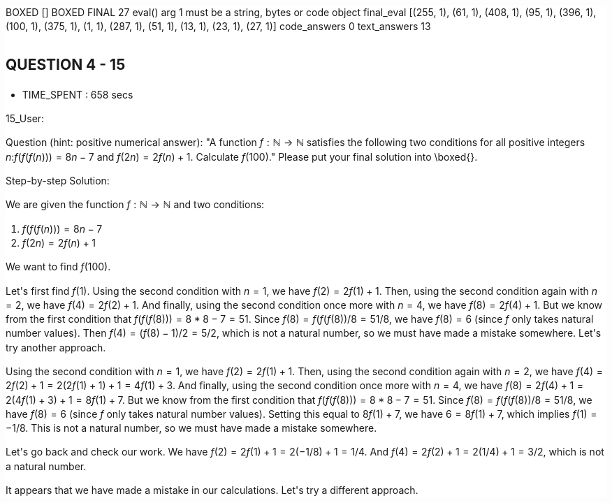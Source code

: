 BOXED []
BOXED FINAL 27
eval() arg 1 must be a string, bytes or code object final_eval
[(255, 1), (61, 1), (408, 1), (95, 1), (396, 1), (100, 1), (375, 1), (1, 1), (287, 1), (51, 1), (13, 1), (23, 1), (27, 1)]
code_answers 0 text_answers 13



## QUESTION 4 - 15 
- TIME_SPENT : 658 secs

15_User:

Question (hint: positive numerical answer):
"A function $f: \mathbb N \to \mathbb N$ satisfies the following two conditions for all positive integers $n$:$f(f(f(n)))=8n-7$ and $f(2n)=2f(n)+1$. Calculate $f(100)$."
Please put your final solution into \boxed{}.

Step-by-step Solution:



We are given the function $f: \mathbb N \to \mathbb N$ and two conditions:

1. $f(f(f(n)))=8n-7$
2. $f(2n)=2f(n)+1$

We want to find $f(100)$.

Let's first find $f(1)$.
Using the second condition with $n=1$, we have $f(2) = 2f(1) + 1$.
Then, using the second condition again with $n=2$, we have $f(4) = 2f(2) + 1$.
And finally, using the second condition once more with $n=4$, we have $f(8) = 2f(4) + 1$.
But we know from the first condition that $f(f(f(8))) = 8*8 - 7 = 51$.
Since $f(8) = f(f(f(8))/8 = 51/8$, we have $f(8) = 6$ (since $f$ only takes natural number values).
Then $f(4) = (f(8) - 1)/2 = 5/2$, which is not a natural number, so we must have made a mistake somewhere.
Let's try another approach.

Using the second condition with $n=1$, we have $f(2) = 2f(1) + 1$.
Then, using the second condition again with $n=2$, we have $f(4) = 2f(2) + 1 = 2(2f(1) + 1) + 1 = 4f(1) + 3$.
And finally, using the second condition once more with $n=4$, we have $f(8) = 2f(4) + 1 = 2(4f(1) + 3) + 1 = 8f(1) + 7$.
But we know from the first condition that $f(f(f(8))) = 8*8 - 7 = 51$.
Since $f(8) = f(f(f(8))/8 = 51/8$, we have $f(8) = 6$ (since $f$ only takes natural number values).
Setting this equal to $8f(1) + 7$, we have $6 = 8f(1) + 7$, which implies $f(1) = -1/8$.
This is not a natural number, so we must have made a mistake somewhere.

Let's go back and check our work.
We have $f(2) = 2f(1) + 1 = 2(-1/8) + 1 = 1/4$.
And $f(4) = 2f(2) + 1 = 2(1/4) + 1 = 3/2$, which is not a natural number.

It appears that we have made a mistake in our calculations.
Let's try a different approach.
